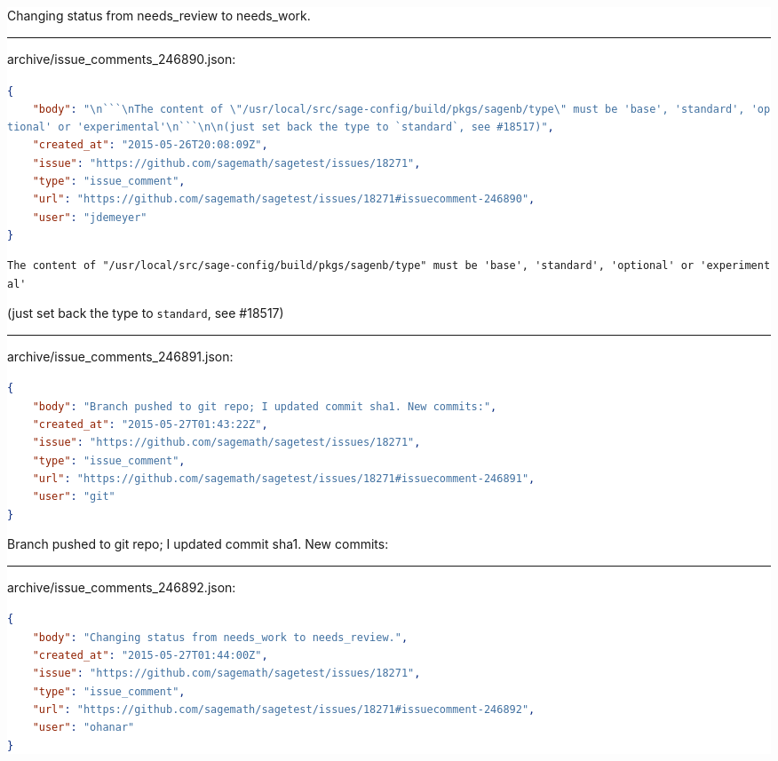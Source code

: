 Changing status from needs_review to needs_work.



---

archive/issue_comments_246890.json:
```json
{
    "body": "\n```\nThe content of \"/usr/local/src/sage-config/build/pkgs/sagenb/type\" must be 'base', 'standard', 'optional' or 'experimental'\n```\n\n(just set back the type to `standard`, see #18517)",
    "created_at": "2015-05-26T20:08:09Z",
    "issue": "https://github.com/sagemath/sagetest/issues/18271",
    "type": "issue_comment",
    "url": "https://github.com/sagemath/sagetest/issues/18271#issuecomment-246890",
    "user": "jdemeyer"
}
```


```
The content of "/usr/local/src/sage-config/build/pkgs/sagenb/type" must be 'base', 'standard', 'optional' or 'experimental'
```

(just set back the type to `standard`, see #18517)



---

archive/issue_comments_246891.json:
```json
{
    "body": "Branch pushed to git repo; I updated commit sha1. New commits:",
    "created_at": "2015-05-27T01:43:22Z",
    "issue": "https://github.com/sagemath/sagetest/issues/18271",
    "type": "issue_comment",
    "url": "https://github.com/sagemath/sagetest/issues/18271#issuecomment-246891",
    "user": "git"
}
```

Branch pushed to git repo; I updated commit sha1. New commits:



---

archive/issue_comments_246892.json:
```json
{
    "body": "Changing status from needs_work to needs_review.",
    "created_at": "2015-05-27T01:44:00Z",
    "issue": "https://github.com/sagemath/sagetest/issues/18271",
    "type": "issue_comment",
    "url": "https://github.com/sagemath/sagetest/issues/18271#issuecomment-246892",
    "user": "ohanar"
}
```
